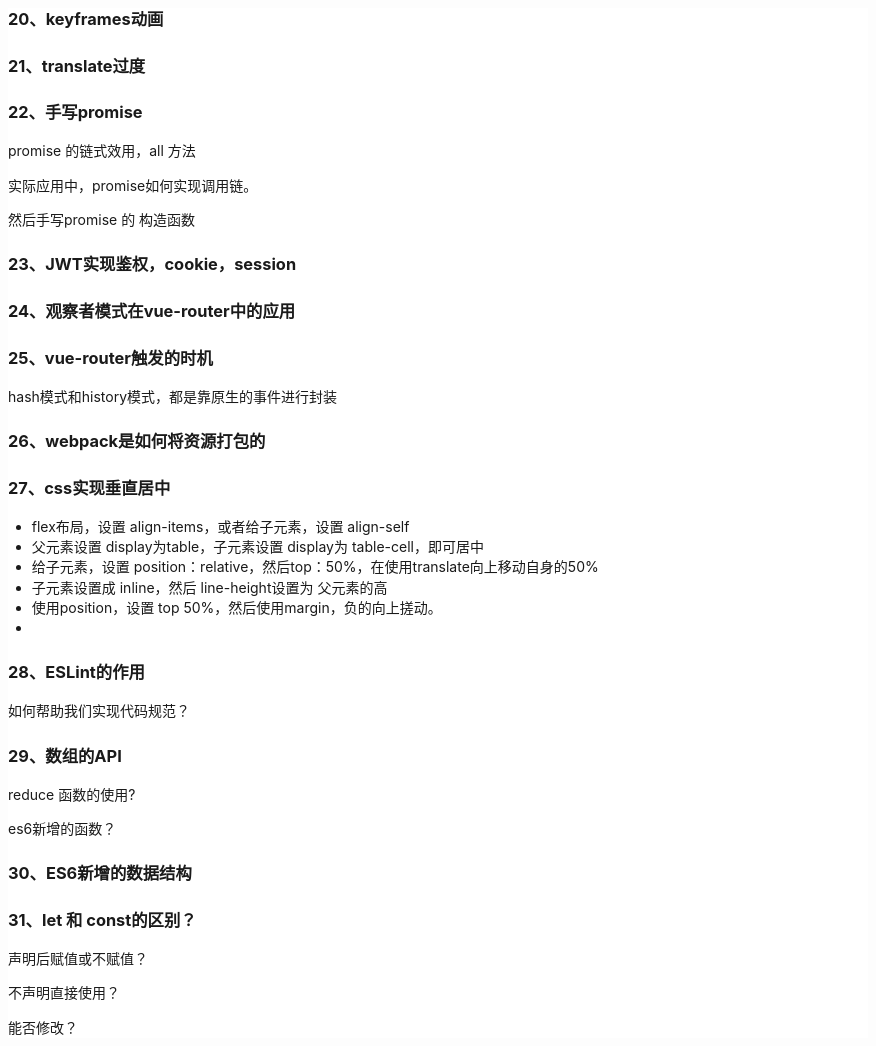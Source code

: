 
### 20、keyframes动画

### 21、translate过度

### 22、手写promise

promise 的链式效用，all 方法

实际应用中，promise如何实现调用链。

然后手写promise 的 构造函数

### 23、JWT实现鉴权，cookie，session

### 24、观察者模式在vue-router中的应用

### 25、vue-router触发的时机

hash模式和history模式，都是靠原生的事件进行封装

### 26、webpack是如何将资源打包的

### 27、css实现垂直居中

* flex布局，设置 align-items，或者给子元素，设置 align-self
* 父元素设置 display为table，子元素设置 display为 table-cell，即可居中
* 给子元素，设置 position：relative，然后top：50%，在使用translate向上移动自身的50%
* 子元素设置成 inline，然后 line-height设置为 父元素的高
* 使用position，设置 top 50%，然后使用margin，负的向上搓动。
* 

### 28、ESLint的作用

如何帮助我们实现代码规范？

### 29、数组的API

reduce 函数的使用?

es6新增的函数？

### 30、ES6新增的数据结构

### 31、let 和 const的区别？

声明后赋值或不赋值？

不声明直接使用？

能否修改？


